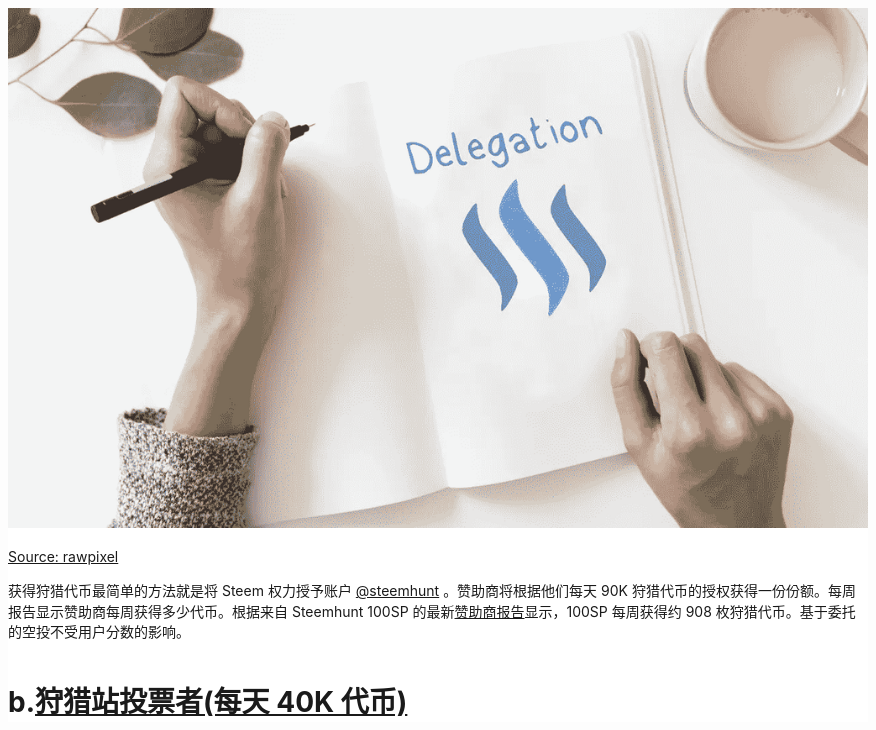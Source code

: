 ![](img/4db94ad4f42027ec55a0171ff2df8e82.png)

[Source: rawpixel](https://busy.org/exit?url=https%3A%2F%2Funsplash.com%2Fphotos%2Fyw7mV9JeND4)

获得狩猎代币最简单的方法就是将 Steem 权力授予账户 [@steemhunt](https://busy.org/@steemhunt) 。赞助商将根据他们每天 90K 狩猎代币的授权获得一份份额。每周报告显示赞助商每周获得多少代币。根据来自 Steemhunt 100SP 的最新[赞助商报告](https://steemit.com/steemhunt/@steemhunt/ces-consumer-electronics-show-special-in-steemhunt-term-10-influencers-or-sponsor-report-38)显示，100SP 每周获得约 908 枚狩猎代币。基于委托的空投不受用户分数的影响。

# b.[狩猎站投票者(每天 40K 代币)](https://steemit.com/steemhunt/@steemhunt/hunt-token-airdrop-will-be-revised-or-sponsor-report-21)
